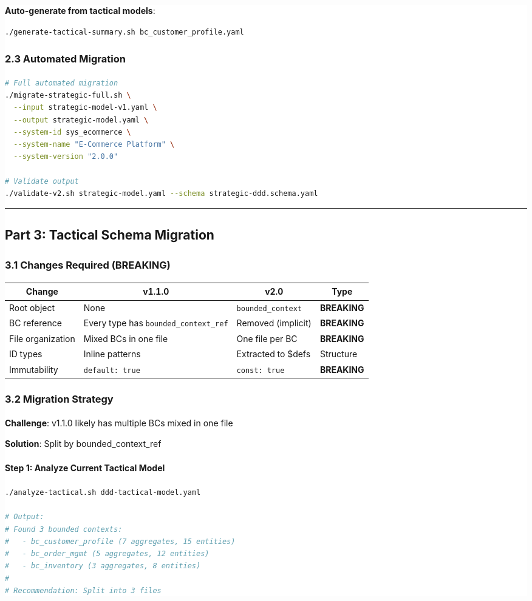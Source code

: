 **Auto-generate from tactical models**:
```bash
./generate-tactical-summary.sh bc_customer_profile.yaml
```

### 2.3 Automated Migration

```bash
# Full automated migration
./migrate-strategic-full.sh \
  --input strategic-model-v1.yaml \
  --output strategic-model.yaml \
  --system-id sys_ecommerce \
  --system-name "E-Commerce Platform" \
  --system-version "2.0.0"

# Validate output
./validate-v2.sh strategic-model.yaml --schema strategic-ddd.schema.yaml
```

---

## Part 3: Tactical Schema Migration

### 3.1 Changes Required (BREAKING)

| Change | v1.1.0 | v2.0 | Type |
|--------|--------|------|------|
| Root object | None | `bounded_context` | **BREAKING** |
| BC reference | Every type has `bounded_context_ref` | Removed (implicit) | **BREAKING** |
| File organization | Mixed BCs in one file | One file per BC | **BREAKING** |
| ID types | Inline patterns | Extracted to $defs | Structure |
| Immutability | `default: true` | `const: true` | **BREAKING** |

### 3.2 Migration Strategy

**Challenge**: v1.1.0 likely has multiple BCs mixed in one file

**Solution**: Split by bounded_context_ref

#### Step 1: Analyze Current Tactical Model

```bash
./analyze-tactical.sh ddd-tactical-model.yaml

# Output:
# Found 3 bounded contexts:
#   - bc_customer_profile (7 aggregates, 15 entities)
#   - bc_order_mgmt (5 aggregates, 12 entities)
#   - bc_inventory (3 aggregates, 8 entities)
#
# Recommendation: Split into 3 files
```
